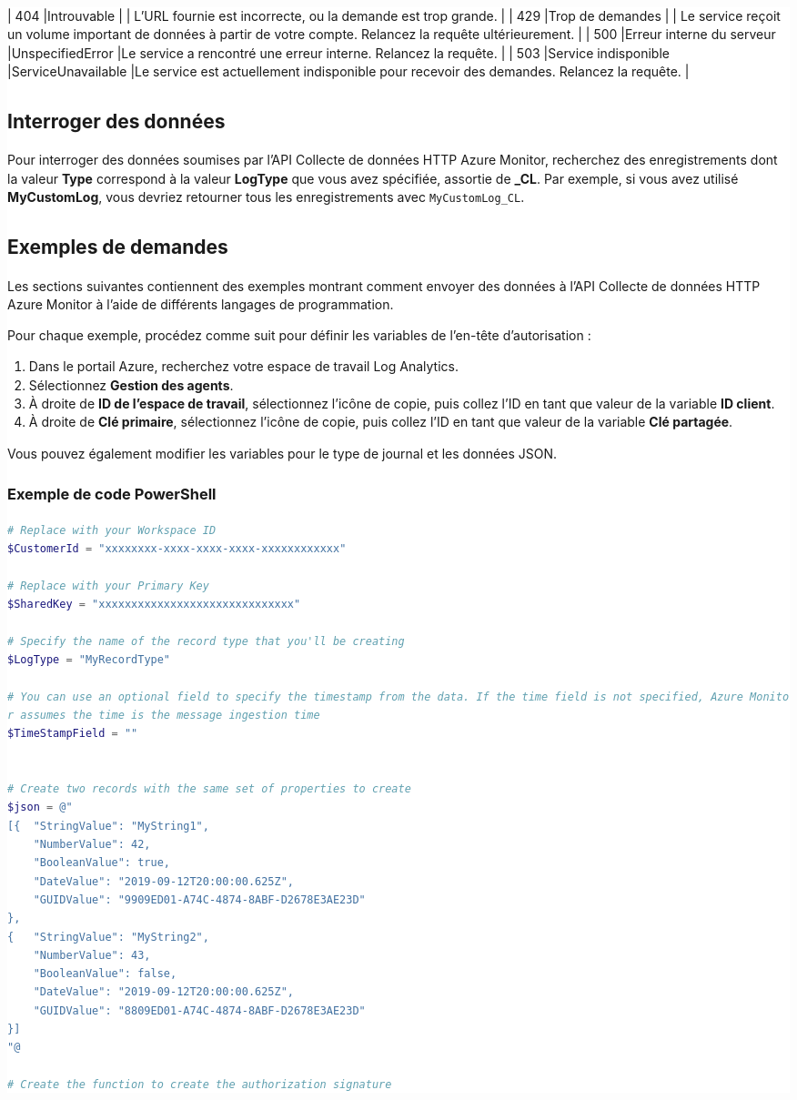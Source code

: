 | 404 |Introuvable | | L’URL fournie est incorrecte, ou la demande est trop grande. |
| 429 |Trop de demandes | | Le service reçoit un volume important de données à partir de votre compte. Relancez la requête ultérieurement. |
| 500 |Erreur interne du serveur |UnspecifiedError |Le service a rencontré une erreur interne. Relancez la requête. |
| 503 |Service indisponible |ServiceUnavailable |Le service est actuellement indisponible pour recevoir des demandes. Relancez la requête. |

## <a name="query-data"></a>Interroger des données
Pour interroger des données soumises par l’API Collecte de données HTTP Azure Monitor, recherchez des enregistrements dont la valeur **Type** correspond à la valeur **LogType** que vous avez spécifiée, assortie de **_CL**. Par exemple, si vous avez utilisé **MyCustomLog**, vous devriez retourner tous les enregistrements avec `MyCustomLog_CL`.

## <a name="sample-requests"></a>Exemples de demandes
Les sections suivantes contiennent des exemples montrant comment envoyer des données à l’API Collecte de données HTTP Azure Monitor à l’aide de différents langages de programmation.

Pour chaque exemple, procédez comme suit pour définir les variables de l’en-tête d’autorisation :

1. Dans le portail Azure, recherchez votre espace de travail Log Analytics.
2. Sélectionnez **Gestion des agents**.
2. À droite de **ID de l’espace de travail**, sélectionnez l’icône de copie, puis collez l’ID en tant que valeur de la variable **ID client**.
3. À droite de **Clé primaire**, sélectionnez l’icône de copie, puis collez l’ID en tant que valeur de la variable **Clé partagée**.

Vous pouvez également modifier les variables pour le type de journal et les données JSON.

### <a name="powershell-sample"></a>Exemple de code PowerShell
```powershell
# Replace with your Workspace ID
$CustomerId = "xxxxxxxx-xxxx-xxxx-xxxx-xxxxxxxxxxxx"  

# Replace with your Primary Key
$SharedKey = "xxxxxxxxxxxxxxxxxxxxxxxxxxxxxx"

# Specify the name of the record type that you'll be creating
$LogType = "MyRecordType"

# You can use an optional field to specify the timestamp from the data. If the time field is not specified, Azure Monitor assumes the time is the message ingestion time
$TimeStampField = ""


# Create two records with the same set of properties to create
$json = @"
[{  "StringValue": "MyString1",
    "NumberValue": 42,
    "BooleanValue": true,
    "DateValue": "2019-09-12T20:00:00.625Z",
    "GUIDValue": "9909ED01-A74C-4874-8ABF-D2678E3AE23D"
},
{   "StringValue": "MyString2",
    "NumberValue": 43,
    "BooleanValue": false,
    "DateValue": "2019-09-12T20:00:00.625Z",
    "GUIDValue": "8809ED01-A74C-4874-8ABF-D2678E3AE23D"
}]
"@

# Create the function to create the authorization signature
```